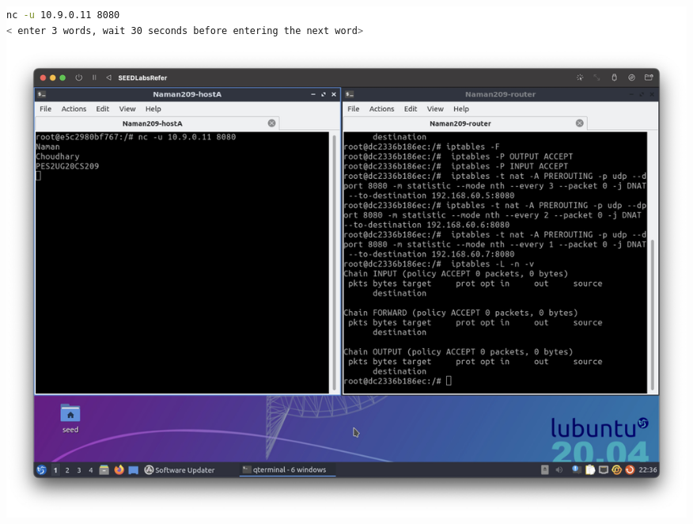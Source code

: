 ```bash
nc -u 10.9.0.11 8080
< enter 3 words, wait 30 seconds before entering the next word>
```

![](./SS/Task5/img1.jpg)